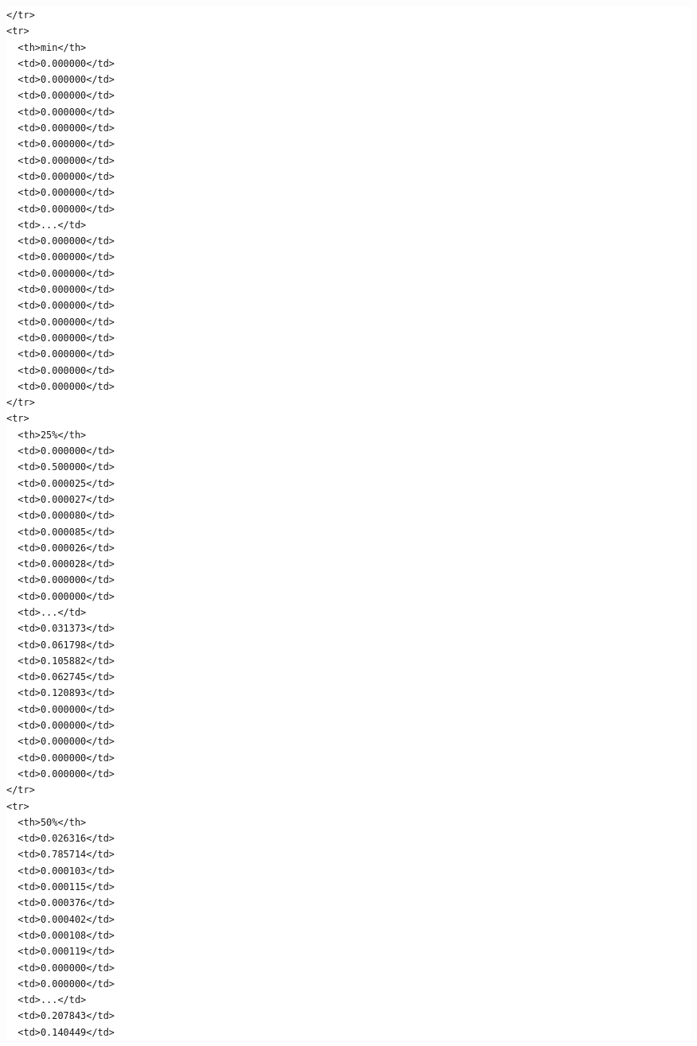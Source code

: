    </tr>
    <tr>
      <th>min</th>
      <td>0.000000</td>
      <td>0.000000</td>
      <td>0.000000</td>
      <td>0.000000</td>
      <td>0.000000</td>
      <td>0.000000</td>
      <td>0.000000</td>
      <td>0.000000</td>
      <td>0.000000</td>
      <td>0.000000</td>
      <td>...</td>
      <td>0.000000</td>
      <td>0.000000</td>
      <td>0.000000</td>
      <td>0.000000</td>
      <td>0.000000</td>
      <td>0.000000</td>
      <td>0.000000</td>
      <td>0.000000</td>
      <td>0.000000</td>
      <td>0.000000</td>
    </tr>
    <tr>
      <th>25%</th>
      <td>0.000000</td>
      <td>0.500000</td>
      <td>0.000025</td>
      <td>0.000027</td>
      <td>0.000080</td>
      <td>0.000085</td>
      <td>0.000026</td>
      <td>0.000028</td>
      <td>0.000000</td>
      <td>0.000000</td>
      <td>...</td>
      <td>0.031373</td>
      <td>0.061798</td>
      <td>0.105882</td>
      <td>0.062745</td>
      <td>0.120893</td>
      <td>0.000000</td>
      <td>0.000000</td>
      <td>0.000000</td>
      <td>0.000000</td>
      <td>0.000000</td>
    </tr>
    <tr>
      <th>50%</th>
      <td>0.026316</td>
      <td>0.785714</td>
      <td>0.000103</td>
      <td>0.000115</td>
      <td>0.000376</td>
      <td>0.000402</td>
      <td>0.000108</td>
      <td>0.000119</td>
      <td>0.000000</td>
      <td>0.000000</td>
      <td>...</td>
      <td>0.207843</td>
      <td>0.140449</td>